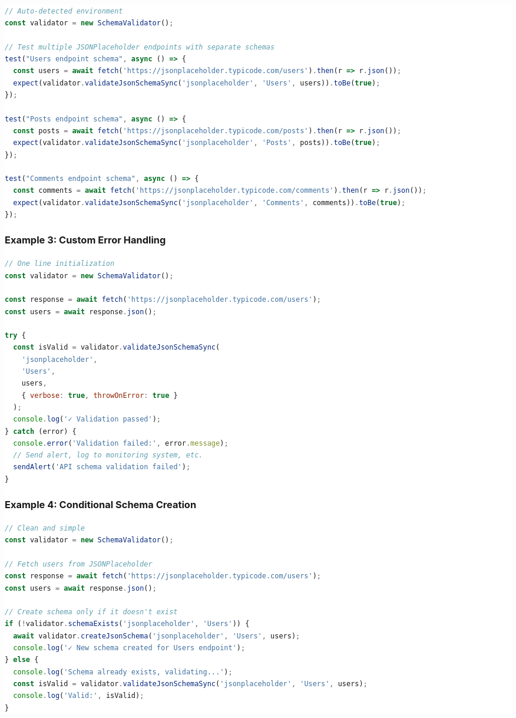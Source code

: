 ```javascript
// Auto-detected environment
const validator = new SchemaValidator();

// Test multiple JSONPlaceholder endpoints with separate schemas
test("Users endpoint schema", async () => {
  const users = await fetch('https://jsonplaceholder.typicode.com/users').then(r => r.json());
  expect(validator.validateJsonSchemaSync('jsonplaceholder', 'Users', users)).toBe(true);
});

test("Posts endpoint schema", async () => {
  const posts = await fetch('https://jsonplaceholder.typicode.com/posts').then(r => r.json());
  expect(validator.validateJsonSchemaSync('jsonplaceholder', 'Posts', posts)).toBe(true);
});

test("Comments endpoint schema", async () => {
  const comments = await fetch('https://jsonplaceholder.typicode.com/comments').then(r => r.json());
  expect(validator.validateJsonSchemaSync('jsonplaceholder', 'Comments', comments)).toBe(true);
});
```

### Example 3: Custom Error Handling

```javascript
// One line initialization
const validator = new SchemaValidator();

const response = await fetch('https://jsonplaceholder.typicode.com/users');
const users = await response.json();

try {
  const isValid = validator.validateJsonSchemaSync(
    'jsonplaceholder',
    'Users',
    users,
    { verbose: true, throwOnError: true }
  );
  console.log('✓ Validation passed');
} catch (error) {
  console.error('Validation failed:', error.message);
  // Send alert, log to monitoring system, etc.
  sendAlert('API schema validation failed');
}
```

### Example 4: Conditional Schema Creation

```javascript
// Clean and simple
const validator = new SchemaValidator();

// Fetch users from JSONPlaceholder
const response = await fetch('https://jsonplaceholder.typicode.com/users');
const users = await response.json();

// Create schema only if it doesn't exist
if (!validator.schemaExists('jsonplaceholder', 'Users')) {
  await validator.createJsonSchema('jsonplaceholder', 'Users', users);
  console.log('✓ New schema created for Users endpoint');
} else {
  console.log('Schema already exists, validating...');
  const isValid = validator.validateJsonSchemaSync('jsonplaceholder', 'Users', users);
  console.log('Valid:', isValid);
}
```
